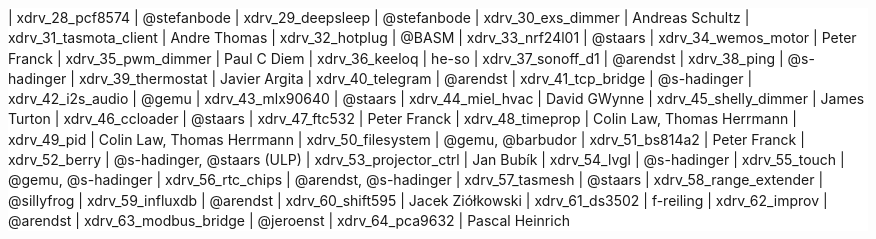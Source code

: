 | xdrv_28_pcf8574              | @stefanbode
| xdrv_29_deepsleep            | @stefanbode
| xdrv_30_exs_dimmer           | Andreas Schultz
| xdrv_31_tasmota_client       | Andre Thomas
| xdrv_32_hotplug              | @BASM
| xdrv_33_nrf24l01             | @staars
| xdrv_34_wemos_motor          | Peter Franck
| xdrv_35_pwm_dimmer           | Paul C Diem
| xdrv_36_keeloq               | he-so
| xdrv_37_sonoff_d1            | @arendst
| xdrv_38_ping                 | @s-hadinger
| xdrv_39_thermostat           | Javier Argita
| xdrv_40_telegram             | @arendst
| xdrv_41_tcp_bridge           | @s-hadinger
| xdrv_42_i2s_audio            | @gemu
| xdrv_43_mlx90640             | @staars
| xdrv_44_miel_hvac            | David GWynne
| xdrv_45_shelly_dimmer        | James Turton
| xdrv_46_ccloader             | @staars
| xdrv_47_ftc532               | Peter Franck
| xdrv_48_timeprop             | Colin Law, Thomas Herrmann
| xdrv_49_pid                  | Colin Law, Thomas Herrmann
| xdrv_50_filesystem           | @gemu, @barbudor
| xdrv_51_bs814a2              | Peter Franck
| xdrv_52_berry                | @s-hadinger, @staars (ULP)
| xdrv_53_projector_ctrl       | Jan Bubík
| xdrv_54_lvgl                 | @s-hadinger
| xdrv_55_touch                | @gemu, @s-hadinger
| xdrv_56_rtc_chips            | @arendst, @s-hadinger
| xdrv_57_tasmesh              | @staars
| xdrv_58_range_extender       | @sillyfrog
| xdrv_59_influxdb             | @arendst
| xdrv_60_shift595             | Jacek Ziółkowski
| xdrv_61_ds3502               | f-reiling
| xdrv_62_improv               | @arendst
| xdrv_63_modbus_bridge        | @jeroenst
| xdrv_64_pca9632              | Pascal Heinrich